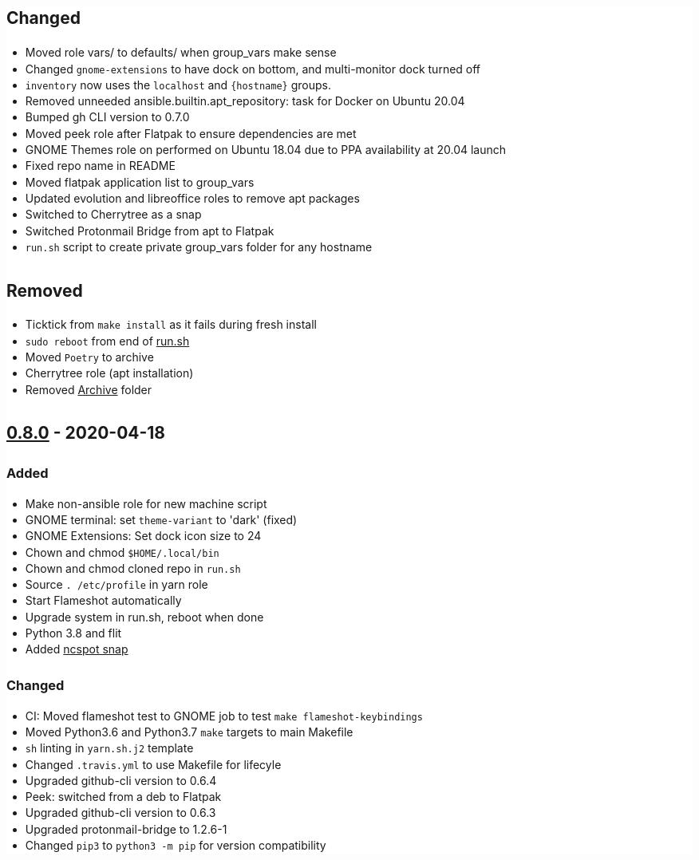 ## Changed

- Moved role vars/ to defaults/ when group_vars make sense
- Changed `gnome-extensions` to have dock on bottom, and multi-monitor dock turned off
- `inventory` now uses the `localhost` and `{hostname}` groups.
- Removed unneeded ansible.builtin.apt_repository: task for Docker on Ubuntu 20.04
- Bumped gh CLI version to 0.7.0
- Moved peek role after Flatpak to ensure dependencies are met
- GNOME Themes role on performed on Ubuntu 18.04 due to PPA availability at 20.04 launch
- Fixed repo name in README
- Moved flatpak application list to group_vars
- Updated evolution and libreoffice roles to remove apt packages
- Switched to Cherrytree as a snap
- Switched Protonmail Bridge from apt to Flatpak
- `run.sh` script to create private group_vars folder for any hostname

## Removed

- Ticktick from `make install` as it fails during fresh install
- `sudo reboot` from end of [run.sh](run.sh)
- Moved `Poetry` to archive
- Cherrytree role (apt installation)
- Removed [Archive](https://github.com/iancleary/ubuntu-dev-playbook/blob/4ed8084cbcf95928239effc0f2cb74b7c47d4170/archive/not-used/) folder

## [0.8.0] - 2020-04-18

### Added

- Make non-ansible role for new machine script
- GNOME terminal: set `theme-variant` to 'dark' (fixed)
- GNOME Extensions: Set dock icon size to 24
- Chown and chmod `$HOME/.local/bin`
- Chown and chmod cloned repo in `run.sh`
- Source `. /etc/profile` in yarn role
- Start Flameshot automatically
- Upgrade system in run.sh, reboot when done
- Python 3.8 and flit
- Added [ncspot snap](https://snapcraft.io/ncspot)

### Changed

- CI: Moved flameshot test to GNOME job
to test `make flameshot-keybindings`
- Moved Python3.6 and Python3.7 `make` targets to main Makefile
- `sh` linting in `yarn.sh.j2` template
- Changed `.travis.yml` to use Makefile for lifecyle
- Upgraded github-cli version to 0.6.4
- Peek: switched from a deb to Flatpak
- Upgraded github-cli version to 0.6.3
- Upgraded protonmail-bridge to 1.2.6-1
- Changed `pip3` to `python3 -m pip` for version compatibility


[Unreleased]: https://github.com/iancleary/ubuntu-dev-playbook/compare/v2022.9.25...HEAD
[2022.9.25]: https://github.com/iancleary/ubuntu-dev-playbook/releases/tag/v2022.9.25
[2021.9.8]: https://github.com/iancleary/ubuntu-dev-playbook/releases/tag/v2021.9.8
[21.04.1]: https://github.com/iancleary/ubuntu-dev-playbook/releases/tag/v21.04.1
[21.04.0]: https://github.com/iancleary/ubuntu-dev-playbook/releases/tag/v21.04.0
[2020.1.0]: https://github.com/iancleary/ubuntu-dev-playbook/releases/tag/v2020.1.0
[0.11.0]: https://github.com/iancleary/ubuntu-dev-playbook/releases/tag/v0.11.0
[0.10.0]: https://github.com/iancleary/ubuntu-dev-playbook/releases/tag/v0.10.0
[0.9.0]: https://github.com/iancleary/ubuntu-dev-playbook/releases/tag/v0.9.0
[0.8.0]: https://github.com/iancleary/ubuntu-dev-playbook/releases/tag/v0.8.0
[0.7.0]: https://github.com/iancleary/ubuntu-dev-playbook/releases/tag/v0.7.0
[0.6.0]: https://github.com/iancleary/ubuntu-dev-playbook/releases/tag/v0.6.0
[0.5.0]: https://github.com/iancleary/ubuntu-dev-playbook/releases/tag/v0.5.0
[0.4.0]: https://github.com/iancleary/ubuntu-dev-playbook/releases/tag/v0.4.0
[0.3.0]: https://github.com/iancleary/ubuntu-dev-playbook/releases/tag/v0.3.0
[0.2.0]: https://github.com/iancleary/ubuntu-dev-playbook/releases/tag/v0.2.0
[0.1.1]: https://github.com/iancleary/ubuntu-dev-playbook/releases/tag/v0.1.1
[0.1.0]: https://github.com/iancleary/ubuntu-dev-playbook/releases/tag/v0.1.0